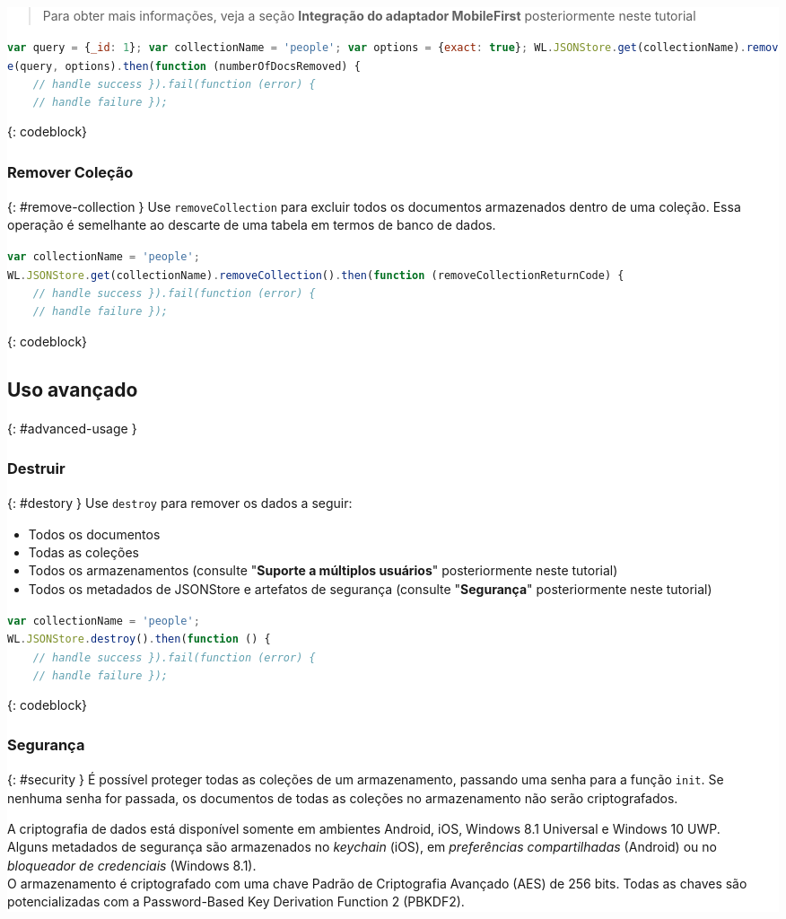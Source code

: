 > Para obter mais informações, veja a seção **Integração do adaptador MobileFirst** posteriormente neste tutorial

```javascript
var query = {_id: 1}; var collectionName = 'people'; var options = {exact: true}; WL.JSONStore.get(collectionName).remove(query, options).then(function (numberOfDocsRemoved) {
    // handle success }).fail(function (error) {
    // handle failure });
```
{: codeblock}

### Remover Coleção
{: #remove-collection }
Use `removeCollection` para excluir todos os documentos armazenados dentro de uma coleção. Essa operação é semelhante ao descarte de uma tabela em termos de banco de dados.

```javascript
var collectionName = 'people';
WL.JSONStore.get(collectionName).removeCollection().then(function (removeCollectionReturnCode) {
    // handle success }).fail(function (error) {
    // handle failure });
```
{: codeblock}

## Uso avançado
{: #advanced-usage }
### Destruir
{: #destory }
Use `destroy` para remover os dados a seguir:

* Todos os documentos
* Todas as coleções
* Todos os armazenamentos (consulte "**Suporte a múltiplos usuários**" posteriormente neste tutorial)
* Todos os metadados de JSONStore e artefatos de segurança (consulte "**Segurança**" posteriormente neste tutorial)

```javascript
var collectionName = 'people';
WL.JSONStore.destroy().then(function () {
    // handle success }).fail(function (error) {
    // handle failure });
```
{: codeblock}

### Segurança
{: #security }
É possível proteger todas as coleções de um armazenamento, passando uma senha para a função `init`. Se nenhuma senha for passada, os documentos de todas as coleções no armazenamento não serão criptografados.

A criptografia de dados está disponível somente em ambientes Android, iOS, Windows 8.1 Universal e Windows 10 UWP.  
Alguns metadados de segurança são armazenados no *keychain* (iOS), em *preferências compartilhadas* (Android) ou no *bloqueador de credenciais* (Windows 8.1).  
O armazenamento é criptografado com uma chave Padrão de Criptografia Avançado (AES) de 256 bits. Todas as chaves são potencializadas com a Password-Based Key Derivation Function 2 (PBKDF2).
